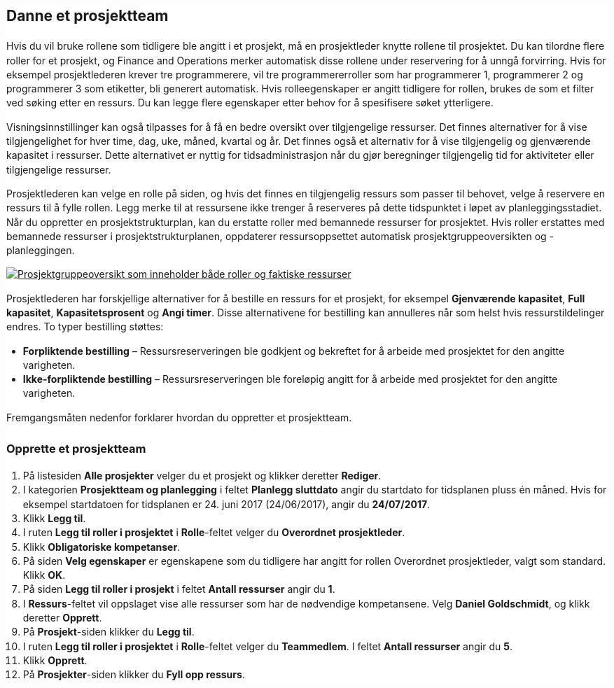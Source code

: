## Danne et prosjektteam
<a id="form-a-project-team" class="xliff"></a>
Hvis du vil bruke rollene som tidligere ble angitt i et prosjekt, må en prosjektleder knytte rollene til prosjektet. Du kan tilordne flere roller for et prosjekt, og Finance and Operations merker automatisk disse rollene under reservering for å unngå forvirring. Hvis for eksempel prosjektlederen krever tre programmerere, vil tre programmererroller som har programmerer 1, programmerer 2 og programmerer 3 som etiketter, bli generert automatisk. Hvis rolleegenskaper er angitt tidligere for rollen, brukes de som et filter ved søking etter en ressurs. Du kan legge flere egenskaper etter behov for å spesifisere søket ytterligere. 

Visningsinnstillinger kan også tilpasses for å få en bedre oversikt over tilgjengelige ressurser. Det finnes alternativer for å vise tilgjengelighet for hver time, dag, uke, måned, kvartal og år. Det finnes også et alternativ for å vise tilgjengelig og gjenværende kapasitet i ressurser. Dette alternativet er nyttig for tidsadministrasjon når du gjør beregninger tilgjengelig tid for aktiviteter eller tilgjengelige ressurser. 

Prosjektlederen kan velge en rolle på siden, og hvis det finnes en tilgjengelig ressurs som passer til behovet, velge å reservere en ressurs til å fylle rollen. Legg merke til at ressursene ikke trenger å reserveres på dette tidspunktet i løpet av planleggingsstadiet. Når du oppretter en prosjektstrukturplan, kan du erstatte roller med bemannede ressurser for prosjektet. Hvis roller erstattes med bemannede ressurser i prosjektstrukturplanen, oppdaterer ressursoppsettet automatisk prosjektgruppeoversikten og -planleggingen. 

[![Prosjektgruppeoversikt som inneholder både roller og faktiske ressurser](./media/projectresourcing03-1024x368.jpg)](./media/projectresourcing03.jpg) 

Prosjektlederen har forskjellige alternativer for å bestille en ressurs for et prosjekt, for eksempel **Gjenværende kapasitet**, **Full kapasitet**, **Kapasitetsprosent** og **Angi timer**. Disse alternativene for bestilling kan annulleres når som helst hvis ressurstildelinger endres. To typer bestilling støttes:

-   **Forpliktende bestilling** – Ressursreserveringen ble godkjent og bekreftet for å arbeide med prosjektet for den angitte varigheten.
-   **Ikke-forpliktende bestilling** – Ressursreserveringen ble foreløpig angitt for å arbeide med prosjektet for den angitte varigheten.

Fremgangsmåten nedenfor forklarer hvordan du oppretter et prosjektteam.

### Opprette et prosjektteam
<a id="create-a-project-team" class="xliff"></a>

1.  På listesiden **Alle prosjekter** velger du et prosjekt og klikker deretter **Rediger**.
2.  I kategorien **Prosjektteam og planlegging** i feltet **Planlegg sluttdato** angir du startdato for tidsplanen pluss én måned. Hvis for eksempel startdatoen for tidsplanen er 24. juni 2017 (24/06/2017), angir du **24/07/2017**.
3.  Klikk **Legg til**.
4.  I ruten **Legg til roller i prosjektet** i **Rolle**-feltet velger du **Overordnet prosjektleder**.
5.  Klikk **Obligatoriske kompetanser**.
6.  På siden **Velg egenskaper** er egenskapene som du tidligere har angitt for rollen Overordnet prosjektleder, valgt som standard. Klikk **OK**.
7.  På siden **Legg til roller i prosjekt** i feltet **Antall ressurser** angir du **1**.
8.  I **Ressurs**-feltet vil oppslaget vise alle ressurser som har de nødvendige kompetansene. Velg **Daniel Goldschmidt**, og klikk deretter **Opprett**.
9.  På **Prosjekt**-siden klikker du **Legg til**.
10. I ruten **Legg til roller i prosjektet** i **Rolle**-feltet velger du **Teammedlem**. I feltet **Antall ressurser** angir du **5**.
11. Klikk **Opprett**.
12. På **Prosjekter**-siden klikker du **Fyll opp ressurs**.
